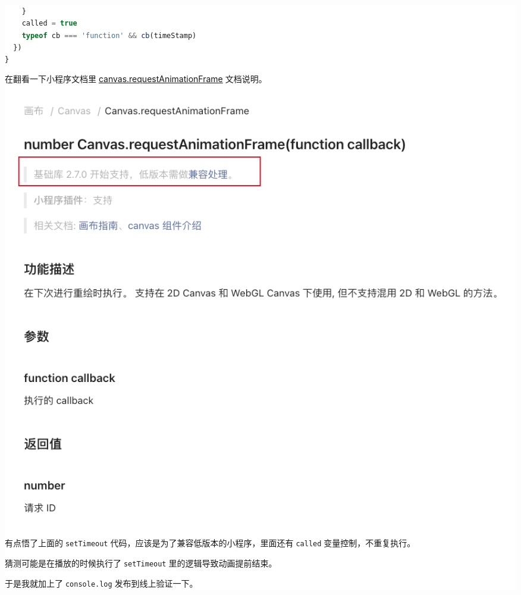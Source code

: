 ```js
    }
    called = true
    typeof cb === 'function' && cb(timeStamp)
  })
}
```
在翻看一下小程序文档里 [canvas.requestAnimationFrame](https://developers.weixin.qq.com/miniprogram/dev/api/canvas/Canvas.requestAnimationFrame.html) 文档说明。

![](./mini-lottie/36b0cfb5ce7dca2c6916caf71aeff2ff.png?s1=https%3A//cdn.upyun.sugarat.top/mdImg/sugar/36b0cfb5ce7dca2c6916caf71aeff2ff)

有点悟了上面的 `setTimeout` 代码，应该是为了兼容低版本的小程序，里面还有 `called` 变量控制，不重复执行。

猜测可能是在播放的时候执行了 `setTimeout` 里的逻辑导致动画提前结束。

于是我就加上了 `console.log` 发布到线上验证一下。
